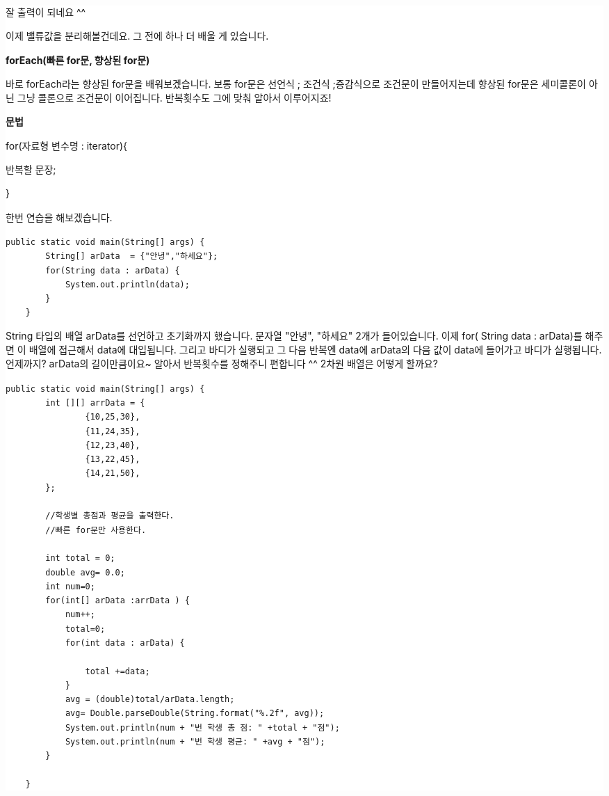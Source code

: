 잘 출력이 되네요 ^^

이제 밸류값을 분리해볼건데요. 그 전에 하나 더 배울 게 있습니다.

**forEach(빠른 for문, 향상된 for문)**

바로 forEach라는 향상된 for문을 배워보겠습니다. 보통 for문은 선언식 ; 조건식 ;증감식으로 조건문이 만들어지는데 향상된 for문은 세미콜론이 아닌 그냥 콜론으로 조건문이 이어집니다. 반복횟수도 그에 맞춰 알아서 이루어지죠!

**문법**

for(자료형 변수명 : iterator){

반복할 문장;

}

한번 연습을 해보겠습니다.

```
public static void main(String[] args) {
		String[] arData  = {"안녕","하세요"};
		for(String data : arData) {
			System.out.println(data);
		}
	}
```

String 타입의 배열 arData를 선언하고 초기화까지 했습니다. 문자열 "안녕", "하세요" 2개가 들어있습니다. 이제 for( String data : arData)를 해주면 이 배열에 접근해서 data에 대입됩니다. 그리고 바디가 실행되고 그 다음 반복엔 data에 arData의 다음 값이 data에 들어가고 바디가 실행됩니다. 언제까지? arData의 길이만큼이요~ 알아서 반복횟수를 정해주니 편합니다 ^^ 2차원 배열은 어떻게 할까요?

```
public static void main(String[] args) {
		int [][] arrData = {
				{10,25,30},
				{11,24,35},
				{12,23,40},
				{13,22,45},
				{14,21,50},
		};

		//학생별 총점과 평균을 출력한다.
		//빠른 for문만 사용한다.
		
		int total = 0;
		double avg= 0.0;
		int num=0;
		for(int[] arData :arrData ) {
			num++;
			total=0;
			for(int data : arData) {
				
				total +=data;
			}
			avg = (double)total/arData.length;
			avg= Double.parseDouble(String.format("%.2f", avg));
			System.out.println(num + "번 학생 총 점: " +total + "점");
			System.out.println(num + "번 학생 평균: " +avg + "점");
		}
		
	}
```
